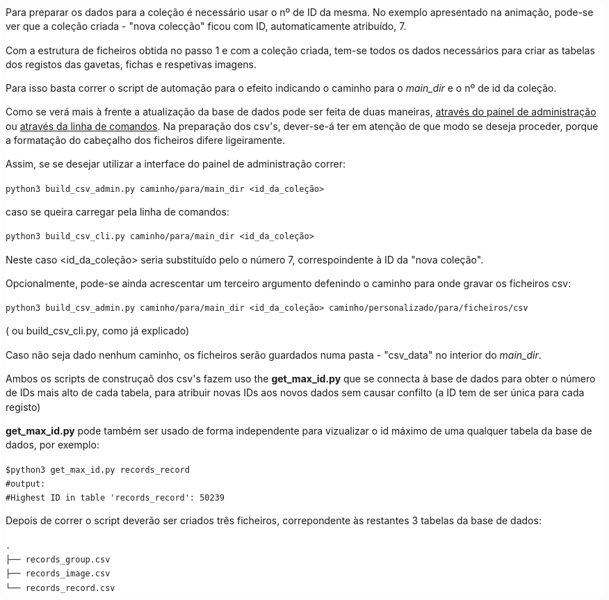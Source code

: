 Para preparar os dados para a coleção é necessário usar o nº de ID da mesma. No exemplo apresentado na animação, pode-se ver que a coleção criada - "nova colecção" ficou com ID, automaticamente atribuído, 7.

Com a estrutura de ficheiros obtida no passo 1 e com a coleção criada, tem-se todos os dados necessários para criar as tabelas dos registos das gavetas, fichas e respetivas imagens.

Para isso basta correr o script de automação para o efeito indicando o caminho para o _main_dir_ e o nº de id da coleção.

Como se verá mais à frente a atualização da base de dados pode ser feita de duas maneiras, [através do painel de administração](#Através-do-painel-de-administração) ou [através da linha de comandos](#Através-da-linha-de-comandos). Na preparação dos csv's, dever-se-á ter em atenção de que modo se deseja proceder, porque a formatação do cabeçalho dos ficheiros difere ligeiramente.

Assim, se se desejar utilizar a interface do painel de administração correr:

```
python3 build_csv_admin.py caminho/para/main_dir <id_da_coleção>
```
caso se queira carregar pela linha de comandos:
```
python3 build_csv_cli.py caminho/para/main_dir <id_da_coleção>
```
Neste caso <id_da_coleção> seria substituído pelo o número 7, correspoindente à ID da "nova coleção".

Opcionalmente, pode-se ainda acrescentar um terceiro argumento defenindo o caminho para onde gravar os ficheiros csv:

```
python3 build_csv_admin.py caminho/para/main_dir <id_da_coleção> caminho/personalizado/para/ficheiros/csv
```
( ou build_csv_cli.py, como já explicado)

Caso não seja dado nenhum caminho, os ficheiros serão guardados numa pasta - "csv_data" no interior do _main_dir_.

Ambos os scripts de construçaõ dos csv's fazem uso the __get_max_id.py__ que se connecta à base de dados para obter o número de IDs mais alto de cada tabela, para atribuir novas IDs aos novos dados sem causar confilto (a ID tem de ser única para cada registo)

__get_max_id.py__ pode também ser usado de forma independente para vizualizar o id máximo de uma qualquer tabela da base de dados, por exemplo:
```
$python3 get_max_id.py records_record
#output:
#Highest ID in table 'records_record': 50239
```

Depois de correr o script deverão ser criados três ficheiros, correpondente às restantes 3 tabelas da base de dados:
```
.
├── records_group.csv
├── records_image.csv
└── records_record.csv
```
